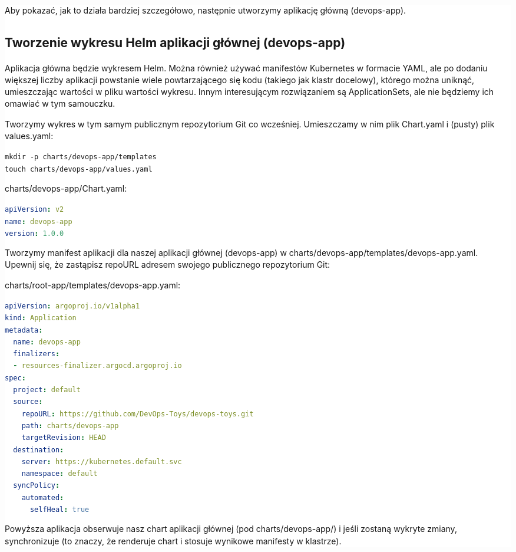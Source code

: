Aby pokazać, jak to działa bardziej szczegółowo, następnie utworzymy aplikację główną (devops-app).

## Tworzenie wykresu Helm aplikacji głównej (devops-app)

Aplikacja główna będzie wykresem Helm. Można również używać manifestów Kubernetes w formacie YAML, ale po dodaniu większej liczby aplikacji powstanie wiele powtarzającego się kodu (takiego jak klastr docelowy), którego można uniknąć, umieszczając wartości w pliku wartości wykresu. Innym interesującym rozwiązaniem są ApplicationSets, ale nie będziemy ich omawiać w tym samouczku.

Tworzymy wykres w tym samym publicznym repozytorium Git co wcześniej. Umieszczamy w nim plik Chart.yaml i (pusty) plik values.yaml:

```shell
mkdir -p charts/devops-app/templates
touch charts/devops-app/values.yaml
```

charts/devops-app/Chart.yaml:

```yaml
apiVersion: v2
name: devops-app
version: 1.0.0
```

Tworzymy manifest aplikacji dla naszej aplikacji głównej (devops-app) w charts/devops-app/templates/devops-app.yaml. 
Upewnij się, że zastąpisz repoURL adresem swojego publicznego repozytorium Git:

charts/root-app/templates/devops-app.yaml:

```yaml
apiVersion: argoproj.io/v1alpha1
kind: Application
metadata:
  name: devops-app
  finalizers:
  - resources-finalizer.argocd.argoproj.io
spec:
  project: default
  source:
    repoURL: https://github.com/DevOps-Toys/devops-toys.git
    path: charts/devops-app
    targetRevision: HEAD
  destination:
    server: https://kubernetes.default.svc
    namespace: default
  syncPolicy:
    automated:
      selfHeal: true
```

Powyższa aplikacja obserwuje nasz chart aplikacji głównej (pod charts/devops-app/) i jeśli zostaną wykryte zmiany,
synchronizuje (to znaczy, że renderuje chart i stosuje wynikowe manifesty w klastrze).
